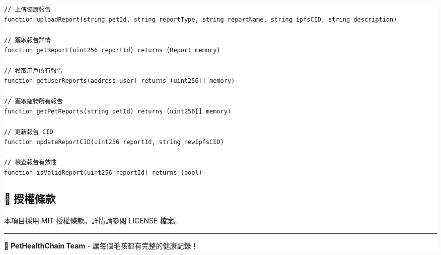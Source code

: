 ```solidity
// 上傳健康報告
function uploadReport(string petId, string reportType, string reportName, string ipfsCID, string description)

// 獲取報告詳情
function getReport(uint256 reportId) returns (Report memory)

// 獲取用戶所有報告
function getUserReports(address user) returns (uint256[] memory)

// 獲取寵物所有報告
function getPetReports(string petId) returns (uint256[] memory)

// 更新報告 CID
function updateReportCID(uint256 reportId, string newIpfsCID)

// 檢查報告有效性
function isValidReport(uint256 reportId) returns (bool)
```

## 📝 授權條款

本項目採用 MIT 授權條款。詳情請參閱 LICENSE 檔案。

---

🐾 **PetHealthChain Team** - 讓每個毛孩都有完整的健康記錄！ 